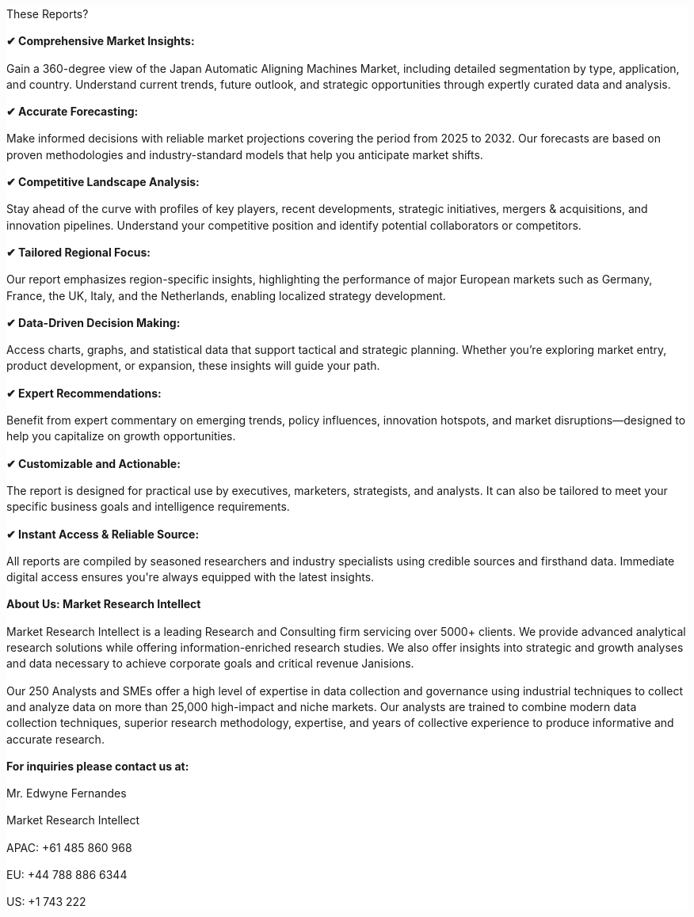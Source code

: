 These Reports?</h2><p><strong>✔ Comprehensive Market Insights:</strong></p><p>Gain a 360-degree view of the Japan Automatic Aligning Machines Market, including detailed segmentation by type, application, and country. Understand current trends, future outlook, and strategic opportunities through expertly curated data and analysis.</p><p><strong>✔ Accurate Forecasting:</strong></p><p>Make informed decisions with reliable market projections covering the period from 2025 to 2032. Our forecasts are based on proven methodologies and industry-standard models that help you anticipate market shifts.</p><p><strong>✔ Competitive Landscape Analysis:</strong></p><p>Stay ahead of the curve with profiles of key players, recent developments, strategic initiatives, mergers &amp; acquisitions, and innovation pipelines. Understand your competitive position and identify potential collaborators or competitors.</p><p><strong>✔ Tailored Regional Focus:</strong></p><p>Our report emphasizes region-specific insights, highlighting the performance of major European markets such as Germany, France, the UK, Italy, and the Netherlands, enabling localized strategy development.</p><p><strong>✔ Data-Driven Decision Making:</strong></p><p>Access charts, graphs, and statistical data that support tactical and strategic planning. Whether you&rsquo;re exploring market entry, product development, or expansion, these insights will guide your path.</p><p><strong>✔ Expert Recommendations:</strong></p><p>Benefit from expert commentary on emerging trends, policy influences, innovation hotspots, and market disruptions&mdash;designed to help you capitalize on growth opportunities.</p><p><strong>✔ Customizable and Actionable:</strong></p><p>The report is designed for practical use by executives, marketers, strategists, and analysts. It can also be tailored to meet your specific business goals and intelligence requirements.</p><p><strong>✔ Instant Access &amp; Reliable Source:</strong></p><p>All reports are compiled by seasoned researchers and industry specialists using credible sources and firsthand data. Immediate digital access ensures you're always equipped with the latest insights.</p><p><strong><span class="font-[700]">About Us: Market Research Intellect</span></strong></p><p><span class="">Market Research Intellect is a leading Research and Consulting firm servicing over 5000+ clients. We provide advanced analytical research solutions while offering information-enriched research studies.&nbsp;</span>We also offer insights into strategic and growth analyses and data necessary to achieve corporate goals and critical revenue Janisions.</p><p><span class="">Our 250 Analysts and SMEs offer a high level of expertise in data collection and governance using industrial techniques to collect and analyze data on more than 25,000 high-impact and niche markets. Our analysts are trained to combine modern data collection techniques, superior research methodology, expertise, and years of collective experience to produce informative and accurate research.</span></p><p><strong>For inquiries please contact us at:</strong></p><p>Mr. Edwyne Fernandes</p><p>Market Research Intellect</p><p>APAC: +61 485 860 968</p><p>EU: +44 788 886 6344</p><p>US: +1 743 222
